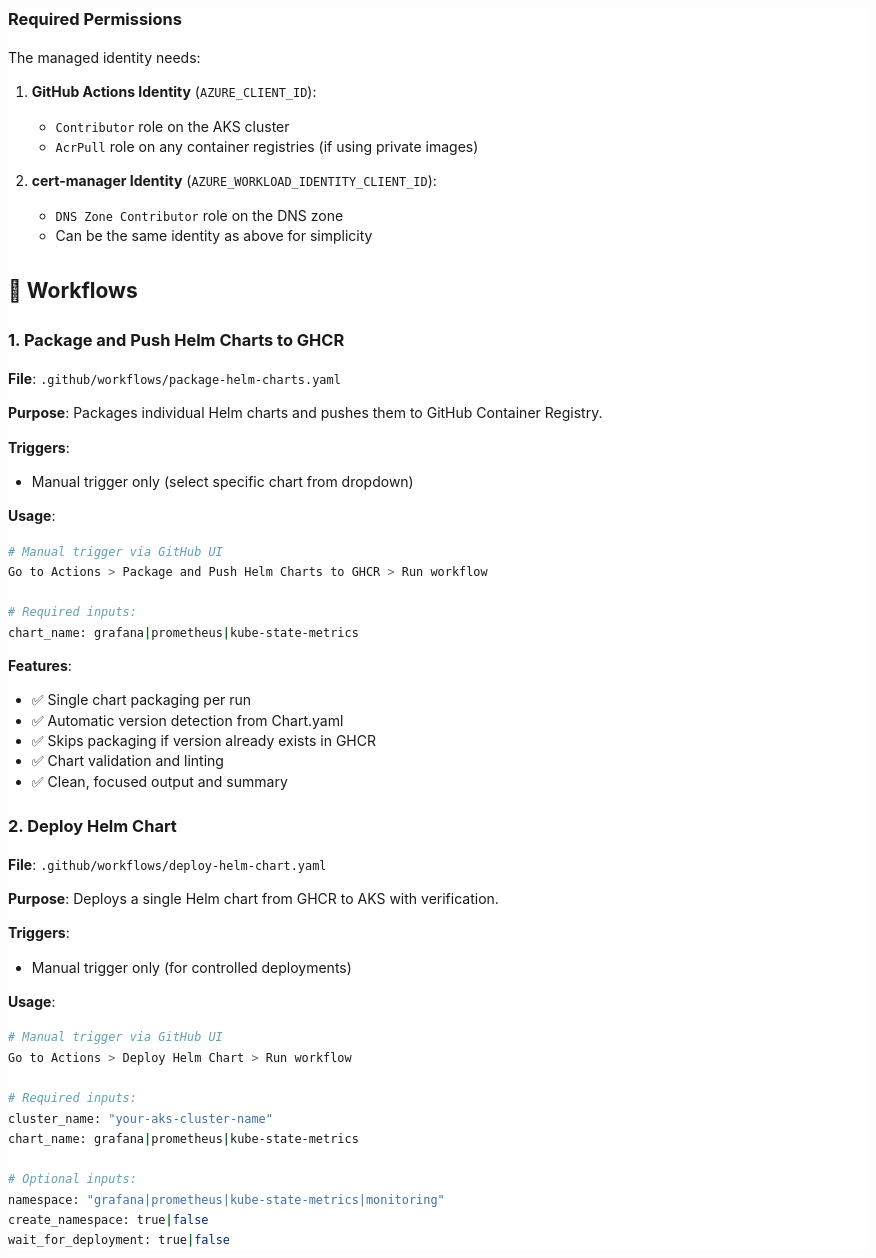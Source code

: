 ### Required Permissions

The managed identity needs:

1. **GitHub Actions Identity** (`AZURE_CLIENT_ID`):
   - `Contributor` role on the AKS cluster
   - `AcrPull` role on any container registries (if using private images)

2. **cert-manager Identity** (`AZURE_WORKLOAD_IDENTITY_CLIENT_ID`):
   - `DNS Zone Contributor` role on the DNS zone
   - Can be the same identity as above for simplicity

## 🚀 Workflows

### 1. Package and Push Helm Charts to GHCR

**File**: `.github/workflows/package-helm-charts.yaml`

**Purpose**: Packages individual Helm charts and pushes them to GitHub Container Registry.

**Triggers**:

- Manual trigger only (select specific chart from dropdown)

**Usage**:

```bash
# Manual trigger via GitHub UI
Go to Actions > Package and Push Helm Charts to GHCR > Run workflow

# Required inputs:
chart_name: grafana|prometheus|kube-state-metrics
```

**Features**:

- ✅ Single chart packaging per run
- ✅ Automatic version detection from Chart.yaml
- ✅ Skips packaging if version already exists in GHCR
- ✅ Chart validation and linting
- ✅ Clean, focused output and summary

### 2. Deploy Helm Chart

**File**: `.github/workflows/deploy-helm-chart.yaml`

**Purpose**: Deploys a single Helm chart from GHCR to AKS with verification.

**Triggers**:

- Manual trigger only (for controlled deployments)

**Usage**:

```bash
# Manual trigger via GitHub UI
Go to Actions > Deploy Helm Chart > Run workflow

# Required inputs:
cluster_name: "your-aks-cluster-name"
chart_name: grafana|prometheus|kube-state-metrics

# Optional inputs:
namespace: "grafana|prometheus|kube-state-metrics|monitoring"
create_namespace: true|false
wait_for_deployment: true|false
```
